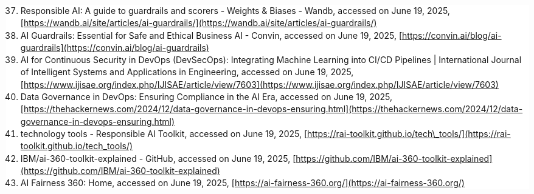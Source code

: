 37. Responsible AI: A guide to guardrails and scorers \- Weights & Biases \- Wandb, accessed on June 19, 2025, [https://wandb.ai/site/articles/ai-guardrails/](https://wandb.ai/site/articles/ai-guardrails/)  
38. AI Guardrails: Essential for Safe and Ethical Business AI \- Convin, accessed on June 19, 2025, [https://convin.ai/blog/ai-guardrails](https://convin.ai/blog/ai-guardrails)  
39. AI for Continuous Security in DevOps (DevSecOps): Integrating Machine Learning into CI/CD Pipelines | International Journal of Intelligent Systems and Applications in Engineering, accessed on June 19, 2025, [https://www.ijisae.org/index.php/IJISAE/article/view/7603](https://www.ijisae.org/index.php/IJISAE/article/view/7603)  
40. Data Governance in DevOps: Ensuring Compliance in the AI Era, accessed on June 19, 2025, [https://thehackernews.com/2024/12/data-governance-in-devops-ensuring.html](https://thehackernews.com/2024/12/data-governance-in-devops-ensuring.html)  
41. technology tools \- Responsible AI Toolkit, accessed on June 19, 2025, [https://rai-toolkit.github.io/tech\_tools/](https://rai-toolkit.github.io/tech_tools/)  
42. IBM/ai-360-toolkit-explained \- GitHub, accessed on June 19, 2025, [https://github.com/IBM/ai-360-toolkit-explained](https://github.com/IBM/ai-360-toolkit-explained)  
43. AI Fairness 360: Home, accessed on June 19, 2025, [https://ai-fairness-360.org/](https://ai-fairness-360.org/)
